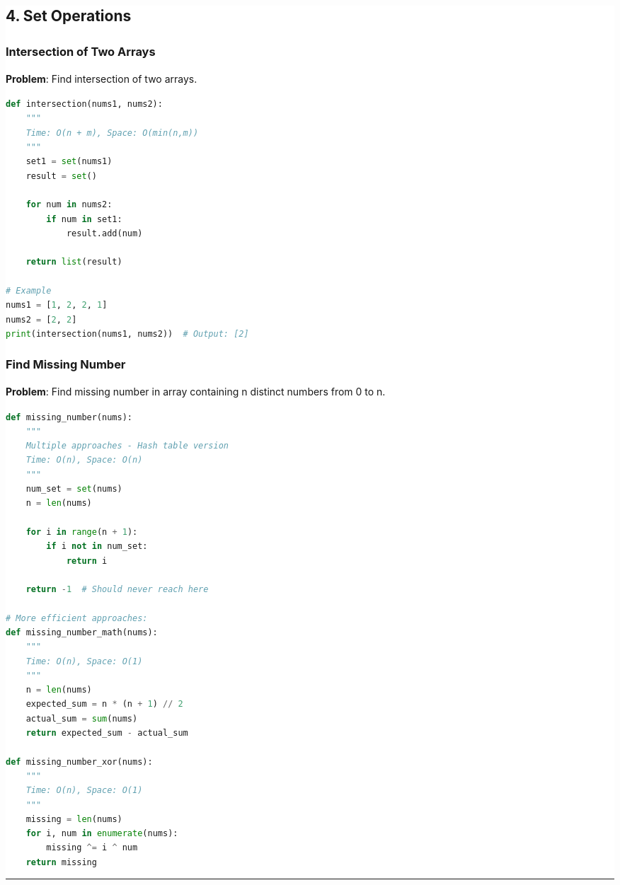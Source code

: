 
## 4. Set Operations

### Intersection of Two Arrays
**Problem**: Find intersection of two arrays.

```python
def intersection(nums1, nums2):
    """
    Time: O(n + m), Space: O(min(n,m))
    """
    set1 = set(nums1)
    result = set()
    
    for num in nums2:
        if num in set1:
            result.add(num)
    
    return list(result)

# Example
nums1 = [1, 2, 2, 1]
nums2 = [2, 2]
print(intersection(nums1, nums2))  # Output: [2]
```

### Find Missing Number
**Problem**: Find missing number in array containing n distinct numbers from 0 to n.

```python
def missing_number(nums):
    """
    Multiple approaches - Hash table version
    Time: O(n), Space: O(n)
    """
    num_set = set(nums)
    n = len(nums)
    
    for i in range(n + 1):
        if i not in num_set:
            return i
    
    return -1  # Should never reach here

# More efficient approaches:
def missing_number_math(nums):
    """
    Time: O(n), Space: O(1)
    """
    n = len(nums)
    expected_sum = n * (n + 1) // 2
    actual_sum = sum(nums)
    return expected_sum - actual_sum

def missing_number_xor(nums):
    """
    Time: O(n), Space: O(1)
    """
    missing = len(nums)
    for i, num in enumerate(nums):
        missing ^= i ^ num
    return missing
```

---